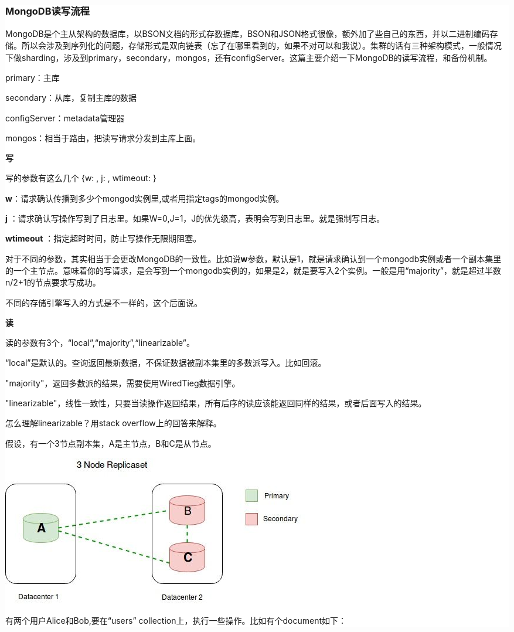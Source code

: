 

### MongoDB读写流程

MongoDB是个主从架构的数据库，以BSON文档的形式存数据库，BSON和JSON格式很像，额外加了些自己的东西，并以二进制编码存储。所以会涉及到序列化的问题，存储形式是双向链表（忘了在哪里看到的，如果不对可以和我说）。集群的话有三种架构模式，一般情况下做sharding，涉及到primary，secondary，mongos，还有configServer。这篇主要介绍一下MongoDB的读写流程，和备份机制。

primary：主库

secondary：从库，复制主库的数据

configServer：metadata管理器

mongos：相当于路由，把读写请求分发到主库上面。

**写**

写的参数有这么几个 {w: <value>, j: <boolean>, wtimeout: <number> }

**w**：请求确认传播到多少个mongod实例里,或者用指定tags的mongod实例。

**j** ：请求确认写操作写到了日志里。如果W=0,J=1，J的优先级高，表明会写到日志里。就是强制写日志。

**wtimeout** ：指定超时时间，防止写操作无限期阻塞。

对于不同的参数，其实相当于会更改MongoDB的一致性。比如说**w**参数，默认是1，就是请求确认到一个mongodb实例或者一个副本集里的一个主节点。意味着你的写请求，是会写到一个mongodb实例的，如果是2，就是要写入2个实例。一般是用“majority”，就是超过半数n/2+1的节点要求写成功。

不同的存储引擎写入的方式是不一样的，这个后面说。

**读**

读的参数有3个，“local”,“majority”,“linearizable”。

“local”是默认的。查询返回最新数据，不保证数据被副本集里的多数派写入。比如回滚。

"majority"，返回多数派的结果，需要使用WiredTieg数据引擎。

"linearizable"，线性一致性，只要当读操作返回结果，所有后序的读应该能返回同样的结果，或者后面写入的结果。

怎么理解linearizable？用stack overflow上的回答来解释。

假设，有一个3节点副本集，A是主节点，B和C是从节点。

![img](../../image/mongo_op_1.png)

有两个用户Alice和Bob,要在“users” collection上，执行一些操作。比如有个document如下：
